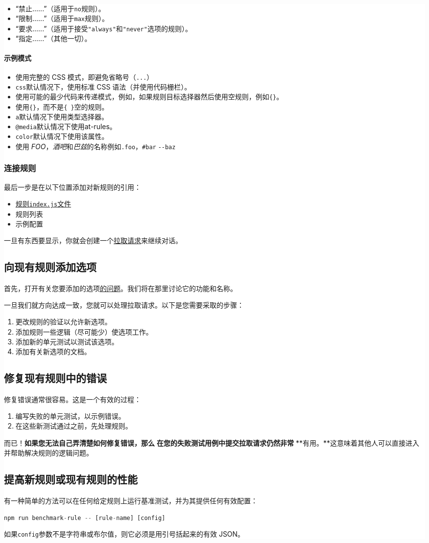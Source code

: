 - “禁止......”（适用于`no`规则）。
- “限制......”（适用于`max`规则）。
- “要求......”（适用于接受`"always"`和`"never"`选项的规则）。
- “指定......”（其他一切）。

#### 示例模式

- 使用完整的 CSS 模式，即避免省略号（`...`）
- `css`默认情况下，使用标准 CSS 语法（并使用代码栅栏）。
- 使用可能的最少代码来传递模式，例如，如果规则目标选择器然后使用空规则，例如`{}`。
- 使用`{}`，而不是`{ }`空的规则。
- `a`默认情况下使用类型选择器。
- `@media`默认情况下使用at-rules。
- `color`默认情况下使用该属性。
- 使用 *FOO*，*酒吧*和*巴兹*的名称例如`.foo`，`#bar` `--baz`

### 连接规则

最后一步是在以下位置添加对新规则的引用：

- [规则`index.js`文件](https://github.com/stylelint/stylelint/blob/master/lib/rules/index.js)
- 规则列表
- 示例配置

一旦有东西要显示，你就会创建一个[拉取请求](https://github.com/stylelint/stylelint/compare)来继续对话。

## 向现有规则添加选项

首先，打开有关您要添加的选项[的问题](https://github.com/stylelint/stylelint/issues/new)。我们将在那里讨论它的功能和名称。

一旦我们就方向达成一致，您就可以处理拉取请求。以下是您需要采取的步骤：

1. 更改规则的验证以允许新选项。
2. 添加规则一些逻辑（尽可能少）使选项工作。
3. 添加新的单元测试以测试该选项。
4. 添加有关新选项的文档。

## 修复现有规则中的错误

修复错误通常很容易。这是一个有效的过程：

1. 编写失败的单元测试，以示例错误。
2. 在这些新测试通过之前，先处理规则。

而已！**如果您无法自己弄清楚如何修复错误，那么** **在您的失败测试用例中提交拉取请求仍然非常** **有用。**这意味着其他人可以直接进入并帮助解决规则的逻辑问题。

## 提高新规则或现有规则的性能

有一种简单的方法可以在任何给定规则上运行基准测试，并为其提供任何有效配置：

```javascript
npm run benchmark-rule -- [rule-name] [config]
```

如果`config`参数不是字符串或布尔值，则它必须是用引号括起来的有效 JSON。
